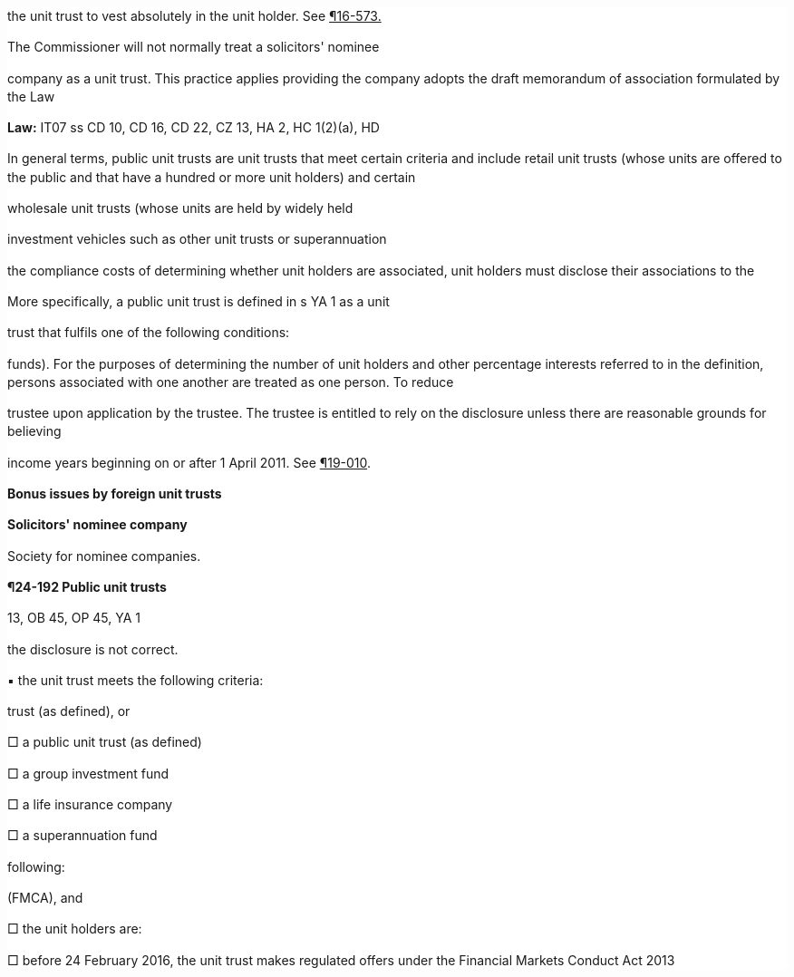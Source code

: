 the unit trust to vest absolutely in the unit holder. See [¶16-573.](#page--1-16)

The Commissioner will not normally treat a solicitors' nominee

company as a unit trust. This practice applies providing the company adopts the draft memorandum of association formulated by the Law

**Law:** IT07 ss CD 10, CD 16, CD 22, CZ 13, HA 2, HC 1(2)(a), HD

In general terms, public unit trusts are unit trusts that meet certain criteria and include retail unit trusts (whose units are offered to the public and that have a hundred or more unit holders) and certain

wholesale unit trusts (whose units are held by widely held

investment vehicles such as other unit trusts or superannuation

the compliance costs of determining whether unit holders are associated, unit holders must disclose their associations to the

More specifically, a public unit trust is defined in s YA 1 as a unit

trust that fulfils one of the following conditions:

funds). For the purposes of determining the number of unit holders and other percentage interests referred to in the definition, persons associated with one another are treated as one person. To reduce

trustee upon application by the trustee. The trustee is entitled to rely on the disclosure unless there are reasonable grounds for believing

income years beginning on or after 1 April 2011. See [¶19-010](#page--1-15).

**Bonus issues by foreign unit trusts**

**Solicitors' nominee company**

Society for nominee companies.

<span id="page-37-0"></span>**¶24-192 Public unit trusts**

13, OB 45, OP 45, YA 1

the disclosure is not correct.

▪ the unit trust meets the following criteria:

trust (as defined), or

□ a public unit trust (as defined)

□ a group investment fund

□ a life insurance company

□ a superannuation fund

following:

(FMCA), and

□ the unit holders are:

□ before 24 February 2016, the unit trust makes regulated offers under the Financial Markets Conduct Act 2013
